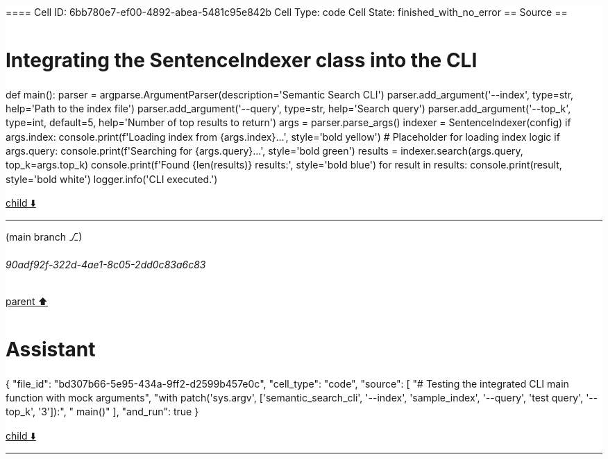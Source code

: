 ==== Cell ID: 6bb780e7-ef00-4892-abea-5481c95e842b
Cell Type: code
Cell State: finished_with_no_error
== Source ==
# Integrating the SentenceIndexer class into the CLI
def main():
    parser = argparse.ArgumentParser(description='Semantic Search CLI')
    parser.add_argument('--index', type=str, help='Path to the index file')
    parser.add_argument('--query', type=str, help='Search query')
    parser.add_argument('--top_k', type=int, default=5, help='Number of top results to return')
    args = parser.parse_args()
    indexer = SentenceIndexer(config)
    if args.index:
        console.print(f'Loading index from {args.index}...', style='bold yellow')
        # Placeholder for loading index logic
    if args.query:
        console.print(f'Searching for {args.query}...', style='bold green')
        results = indexer.search(args.query, top_k=args.top_k)
        console.print(f'Found {len(results)} results:', style='bold blue')
        for result in results:
            console.print(result, style='bold white')
    logger.info('CLI executed.')


[child ⬇️](#90adf92f-322d-4ae1-8c05-2dd0c83a6c83)

---

(main branch ⎇)
###### 90adf92f-322d-4ae1-8c05-2dd0c83a6c83
[parent ⬆️](#5b69e1d1-0d28-44df-ae7e-52bb6d6bb9fb)
# Assistant

{
  "file_id": "bd307b66-5e95-434a-9ff2-d2599b457e0c",
  "cell_type": "code",
  "source": [
    "# Testing the integrated CLI main function with mock arguments",
    "with patch('sys.argv', ['semantic_search_cli', '--index', 'sample_index', '--query', 'test query', '--top_k', '3']):",
    "    main()"
  ],
  "and_run": true
}

[child ⬇️](#8ffca4f7-e2de-4b4a-b041-23c2ff33f52f)

---

